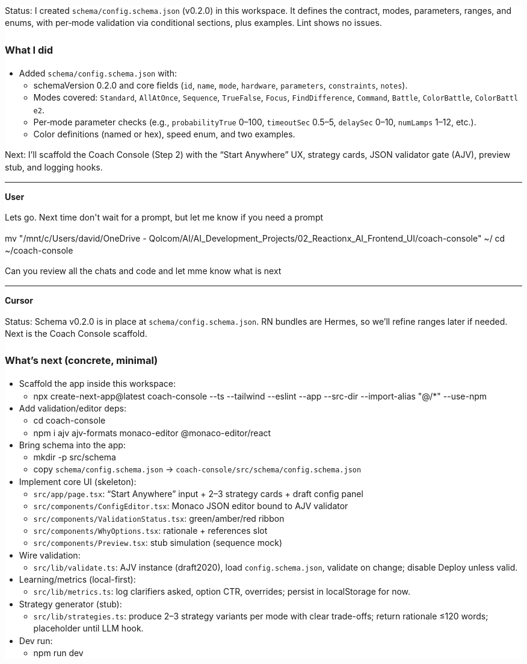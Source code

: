 Status: I created `schema/config.schema.json` (v0.2.0) in this workspace. It defines the contract, modes, parameters, ranges, and enums, with per‑mode validation via conditional sections, plus examples. Lint shows no issues.

### What I did
- Added `schema/config.schema.json` with:
  - schemaVersion 0.2.0 and core fields (`id`, `name`, `mode`, `hardware`, `parameters`, `constraints`, `notes`).
  - Modes covered: `Standard`, `AllAtOnce`, `Sequence`, `TrueFalse`, `Focus`, `FindDifference`, `Command`, `Battle`, `ColorBattle`, `ColorBattle2`.
  - Per‑mode parameter checks (e.g., `probabilityTrue` 0–100, `timeoutSec` 0.5–5, `delaySec` 0–10, `numLamps` 1–12, etc.).
  - Color definitions (named or hex), speed enum, and two examples.

Next: I’ll scaffold the Coach Console (Step 2) with the “Start Anywhere” UX, strategy cards, JSON validator gate (AJV), preview stub, and logging hooks.

---

**User**

Lets go. Next time don't wait for a prompt, but let me know if you need a prompt

mv "/mnt/c/Users/david/OneDrive - Qolcom/AI/AI_Development_Projects/02_Reactionx_AI_Frontend_UI/coach-console" ~/
cd ~/coach-console


Can you review all the chats and code and let mme know what is next

---

**Cursor**

Status: Schema v0.2.0 is in place at `schema/config.schema.json`. RN bundles are Hermes, so we’ll refine ranges later if needed. Next is the Coach Console scaffold.

### What’s next (concrete, minimal)
- Scaffold the app inside this workspace:
  - npx create-next-app@latest coach-console --ts --tailwind --eslint --app --src-dir --import-alias "@/*" --use-npm
- Add validation/editor deps:
  - cd coach-console
  - npm i ajv ajv-formats monaco-editor @monaco-editor/react
- Bring schema into the app:
  - mkdir -p src/schema
  - copy `schema/config.schema.json` → `coach-console/src/schema/config.schema.json`
- Implement core UI (skeleton):
  - `src/app/page.tsx`: “Start Anywhere” input + 2–3 strategy cards + draft config panel
  - `src/components/ConfigEditor.tsx`: Monaco JSON editor bound to AJV validator
  - `src/components/ValidationStatus.tsx`: green/amber/red ribbon
  - `src/components/WhyOptions.tsx`: rationale + references slot
  - `src/components/Preview.tsx`: stub simulation (sequence mock)
- Wire validation:
  - `src/lib/validate.ts`: AJV instance (draft2020), load `config.schema.json`, validate on change; disable Deploy unless valid.
- Learning/metrics (local-first):
  - `src/lib/metrics.ts`: log clarifiers asked, option CTR, overrides; persist in localStorage for now.
- Strategy generator (stub):
  - `src/lib/strategies.ts`: produce 2–3 strategy variants per mode with clear trade-offs; return rationale ≤120 words; placeholder until LLM hook.
- Dev run:
  - npm run dev
